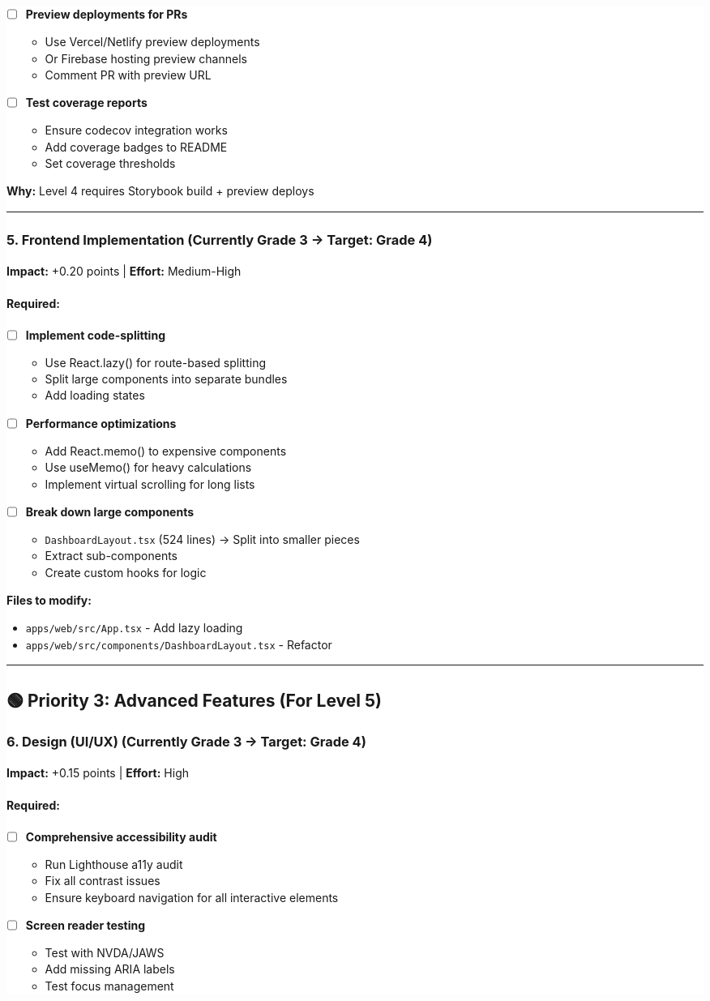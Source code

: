 - [ ] **Preview deployments for PRs**
  - Use Vercel/Netlify preview deployments
  - Or Firebase hosting preview channels
  - Comment PR with preview URL

- [ ] **Test coverage reports**
  - Ensure codecov integration works
  - Add coverage badges to README
  - Set coverage thresholds

**Why:** Level 4 requires Storybook build + preview deploys

---

### 5. **Frontend Implementation** (Currently Grade 3 → Target: Grade 4)
**Impact:** +0.20 points | **Effort:** Medium-High

#### Required:
- [ ] **Implement code-splitting**
  - Use React.lazy() for route-based splitting
  - Split large components into separate bundles
  - Add loading states

- [ ] **Performance optimizations**
  - Add React.memo() to expensive components
  - Use useMemo() for heavy calculations
  - Implement virtual scrolling for long lists

- [ ] **Break down large components**
  - `DashboardLayout.tsx` (524 lines) → Split into smaller pieces
  - Extract sub-components
  - Create custom hooks for logic

**Files to modify:**
- `apps/web/src/App.tsx` - Add lazy loading
- `apps/web/src/components/DashboardLayout.tsx` - Refactor

---

## 🟢 Priority 3: Advanced Features (For Level 5)

### 6. **Design (UI/UX)** (Currently Grade 3 → Target: Grade 4)
**Impact:** +0.15 points | **Effort:** High

#### Required:
- [ ] **Comprehensive accessibility audit**
  - Run Lighthouse a11y audit
  - Fix all contrast issues
  - Ensure keyboard navigation for all interactive elements
  
- [ ] **Screen reader testing**
  - Test with NVDA/JAWS
  - Add missing ARIA labels
  - Test focus management
